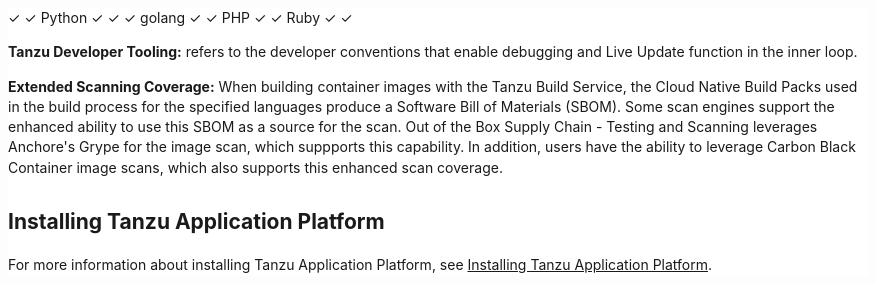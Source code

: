    <td></td>
   <td></td>
   <td>&check;</td>
   <td>&check;</td>
  </tr>
  <tr>
   <th scope="row">Python</th>
   <td>&check;</td>
   <td></td>
   <td></td>
   <td></td>
   <td>&check;</td>
   <td>&check;</td>
  </tr>
  <tr>
   <th scope="row">golang</th>
   <td>&check;</td>
   <td></td>
   <td></td>
   <td></td>
   <td></td>
   <td>&check;</td>
  </tr>
  <tr>
   <th scope="row">PHP</th>
   <td>&check;</td>
   <td></td>
   <td></td>
   <td></td>
   <td></td>
   <td>&check;</td>
  </tr>
  <tr>
   <th scope="row">Ruby</th>
   <td>&check;</td>
   <td></td>
   <td></td>
   <td></td>
   <td></td>
   <td>&check;</td>
  </tr>
  </tbody>
</table>

**Tanzu Developer Tooling:** refers to the developer conventions that enable debugging
and Live Update function in the inner loop.

**Extended Scanning Coverage:** When building container images with the Tanzu Build Service, the Cloud Native Build Packs used in the build process for the specified languages produce a Software Bill of Materials (SBOM).  Some scan engines support the enhanced ability to use this SBOM as a source for the scan. Out of the Box Supply Chain - Testing and Scanning leverages Anchore's Grype for the image scan, which suppports this capability.  In addition, users have the ability to leverage Carbon Black Container image scans, which also supports this enhanced scan coverage.

## <a id='install'></a> Installing Tanzu Application Platform

For more information about installing Tanzu Application Platform, see [Installing Tanzu Application Platform](install-intro.hbs.md).
